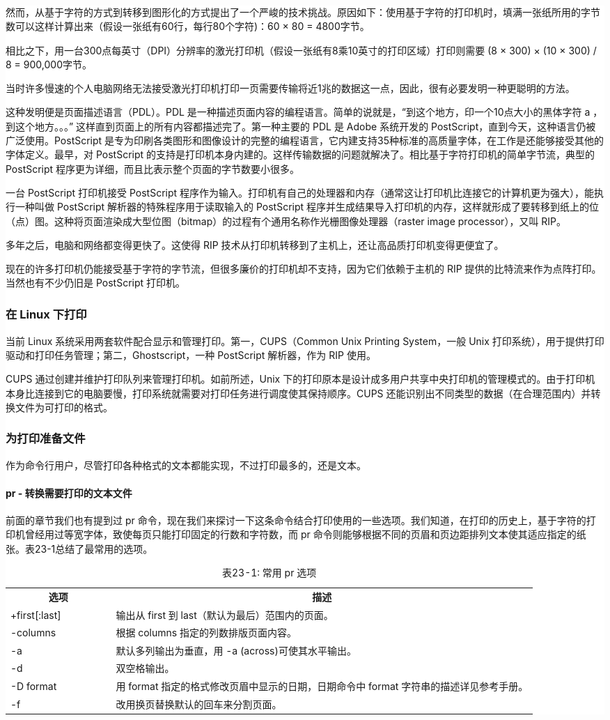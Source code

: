 然而，从基于字符的方式到转移到图形化的方式提出了一个严峻的技术挑战。原因如下：使用基于字符的打印机时，填满一张纸所用的字节数可以这样计算出来（假设一张纸有60行，每行80个字符)：60 × 80 = 4800字节。

相比之下，用一台300点每英寸（DPI）分辨率的激光打印机（假设一张纸有8乘10英寸的打印区域）打印则需要 (8 × 300) × (10 × 300) / 8 = 900,000字节。

当时许多慢速的个人电脑网络无法接受激光打印机打印一页需要传输将近1兆的数据这一点，因此，很有必要发明一种更聪明的方法。

这种发明便是页面描述语言（PDL）。PDL 是一种描述页面内容的编程语言。简单的说就是，“到这个地方，印一个10点大小的黑体字符 a ，到这个地方。。。” 这样直到页面上的所有内容都描述完了。第一种主要的 PDL 是 Adobe 系统开发的 PostScript，直到今天，这种语言仍被广泛使用。PostScript 是专为印刷各类图形和图像设计的完整的编程语言，它内建支持35种标准的高质量字体，在工作是还能够接受其他的字体定义。最早，对 PostScript 的支持是打印机本身内建的。这样传输数据的问题就解决了。相比基于字符打印机的简单字节流，典型的 PostScript 程序更为详细，而且比表示整个页面的字节数要小很多。

一台 PostScript 打印机接受 PostScript 程序作为输入。打印机有自己的处理器和内存（通常这让打印机比连接它的计算机更为强大），能执行一种叫做 PostScript 解析器的特殊程序用于读取输入的 PostScript 程序并生成结果导入打印机的内存，这样就形成了要转移到纸上的位（点）图。这种将页面渲染成大型位图（bitmap）的过程有个通用名称作光栅图像处理器（raster image processor），又叫 RIP。

多年之后，电脑和网络都变得更快了。这使得 RIP 技术从打印机转移到了主机上，还让高品质打印机变得更便宜了。

现在的许多打印机仍能接受基于字符的字节流，但很多廉价的打印机却不支持，因为它们依赖于主机的 RIP 提供的比特流来作为点阵打印。当然也有不少仍旧是 PostScript 打印机。

### 在 Linux 下打印

当前 Linux 系统采用两套软件配合显示和管理打印。第一，CUPS（Common Unix Printing System，一般 Unix 打印系统），用于提供打印驱动和打印任务管理；第二，Ghostscript，一种 PostScript 解析器，作为 RIP 使用。

CUPS 通过创建并维护打印队列来管理打印机。如前所述，Unix 下的打印原本是设计成多用户共享中央打印机的管理模式的。由于打印机本身比连接到它的电脑要慢，打印系统就需要对打印任务进行调度使其保持顺序。CUPS 还能识别出不同类型的数据（在合理范围内）并转换文件为可打印的格式。

### 为打印准备文件

作为命令行用户，尽管打印各种格式的文本都能实现，不过打印最多的，还是文本。

#### pr - 转换需要打印的文本文件

前面的章节我们也有提到过 pr 命令，现在我们来探讨一下这条命令结合打印使用的一些选项。我们知道，在打印的历史上，基于字符的打印机曾经用过等宽字体，致使每页只能打印固定的行数和字符数，而 pr 命令则能够根据不同的页眉和页边距排列文本使其适应指定的纸张。表23-1总结了最常用的选项。

<table class="multi">
<caption class="cap">表23-1: 常用 pr 选项</caption>
<tr>
<th class="title" width="20%">选项</th>
<th class="title">描述</th>
</tr>
<tr>
<td valign="top">+first[:last]</td>
<td valign="top">输出从 first 到 last（默认为最后）范围内的页面。</td>
</tr>
<tr>
<td valign="top">-columns</td>
<td valign="top">根据 columns 指定的列数排版页面内容。</td>
</tr>
<tr>
<td valign="top">-a</td>
<td valign="top">默认多列输出为垂直，用 -a (across)可使其水平输出。</td>
</tr>
<tr>
<td valign="top">-d</td>
<td valign="top">双空格输出。</td>
</tr>
<tr>
<td valign="top" >-D format</td>
<td valign="top">用 format 指定的格式修改页眉中显示的日期，日期命令中 format 字符串的描述详见参考手册。</td>
</tr>
<tr>
<td valign="top">-f</td>
<td valign="top">改用换页替换默认的回车来分割页面。</td>
</tr>
<tr>